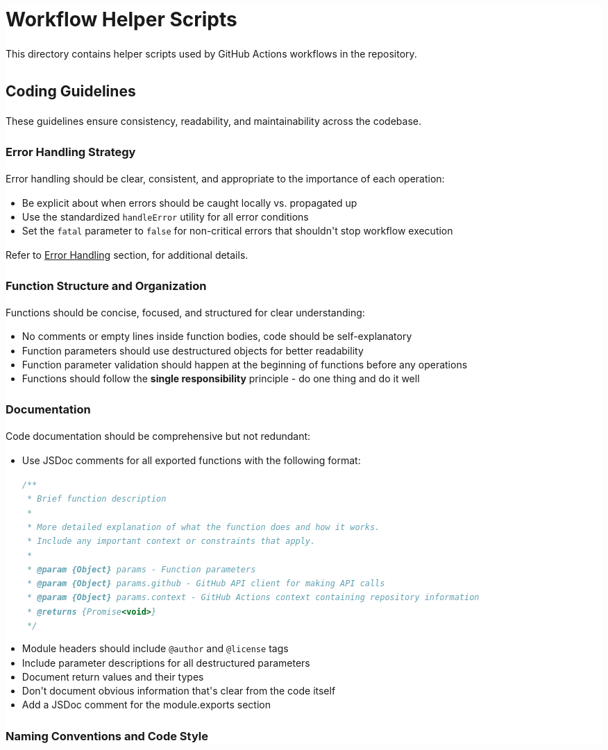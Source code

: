 # Workflow Helper Scripts

This directory contains helper scripts used by GitHub Actions workflows in the repository.

## Coding Guidelines

These guidelines ensure consistency, readability, and maintainability across the codebase.

### Error Handling Strategy

Error handling should be clear, consistent, and appropriate to the importance of each operation:

- Be explicit about when errors should be caught locally vs. propagated up
- Use the standardized `handleError` utility for all error conditions
- Set the `fatal` parameter to `false` for non-critical errors that shouldn't stop workflow execution

Refer to [Error Handling](#error-handling) section, for additional details.

### Function Structure and Organization

Functions should be concise, focused, and structured for clear understanding:

- No comments or empty lines inside function bodies, code should be self-explanatory
- Function parameters should use destructured objects for better readability
- Function parameter validation should happen at the beginning of functions before any operations
- Functions should follow the **single responsibility** principle - do one thing and do it well

### Documentation

Code documentation should be comprehensive but not redundant:

- Use JSDoc comments for all exported functions with the following format:
  ```javascript
  /**
   * Brief function description
   * 
   * More detailed explanation of what the function does and how it works.
   * Include any important context or constraints that apply.
   * 
   * @param {Object} params - Function parameters
   * @param {Object} params.github - GitHub API client for making API calls
   * @param {Object} params.context - GitHub Actions context containing repository information
   * @returns {Promise<void>}
   */
  ```
- Module headers should include `@author` and `@license` tags
- Include parameter descriptions for all destructured parameters
- Document return values and their types
- Don't document obvious information that's clear from the code itself
- Add a JSDoc comment for the module.exports section

### Naming Conventions and Code Style
